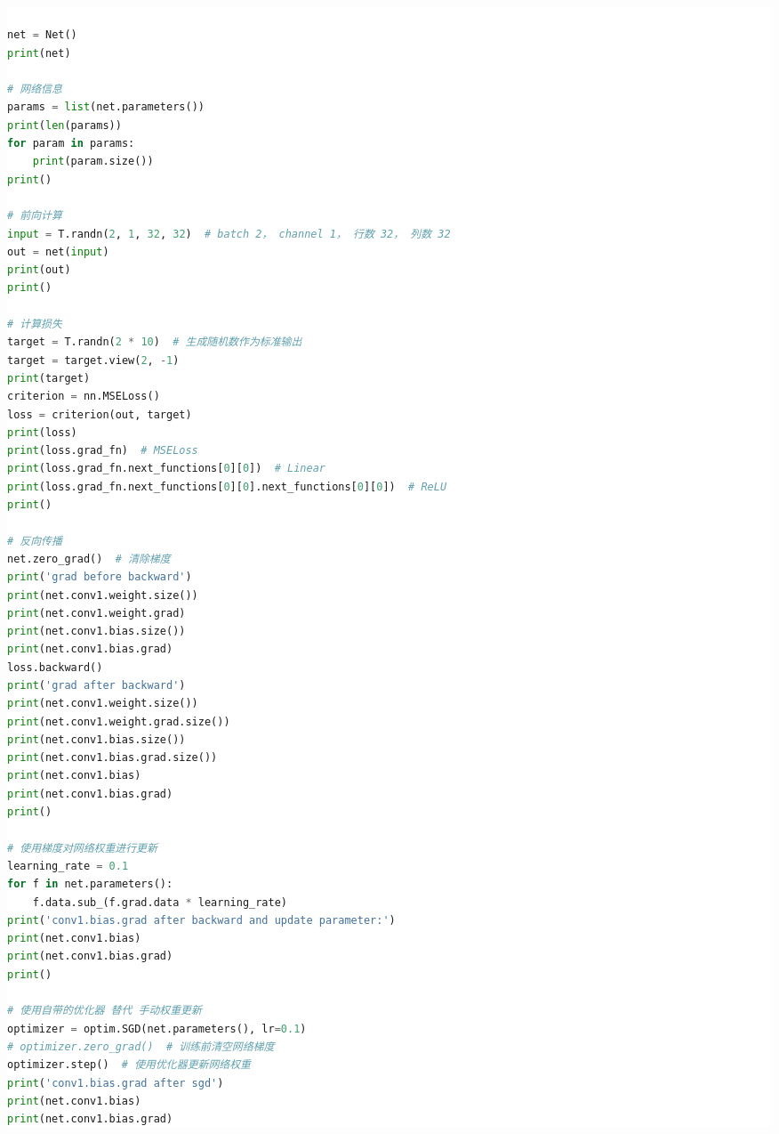 ```py

net = Net()
print(net)

# 网络信息
params = list(net.parameters())
print(len(params))
for param in params:
    print(param.size())
print()

# 前向计算
input = T.randn(2, 1, 32, 32)  # batch 2， channel 1， 行数 32， 列数 32
out = net(input)
print(out)
print()

# 计算损失
target = T.randn(2 * 10)  # 生成随机数作为标准输出
target = target.view(2, -1)
print(target)
criterion = nn.MSELoss()
loss = criterion(out, target)
print(loss)
print(loss.grad_fn)  # MSELoss
print(loss.grad_fn.next_functions[0][0])  # Linear
print(loss.grad_fn.next_functions[0][0].next_functions[0][0])  # ReLU
print()

# 反向传播
net.zero_grad()  # 清除梯度
print('grad before backward')
print(net.conv1.weight.size())
print(net.conv1.weight.grad)
print(net.conv1.bias.size())
print(net.conv1.bias.grad)
loss.backward()
print('grad after backward')
print(net.conv1.weight.size())
print(net.conv1.weight.grad.size())
print(net.conv1.bias.size())
print(net.conv1.bias.grad.size())
print(net.conv1.bias)
print(net.conv1.bias.grad)
print()

# 使用梯度对网络权重进行更新
learning_rate = 0.1
for f in net.parameters():
    f.data.sub_(f.grad.data * learning_rate)
print('conv1.bias.grad after backward and update parameter:')
print(net.conv1.bias)
print(net.conv1.bias.grad)
print()

# 使用自带的优化器 替代 手动权重更新
optimizer = optim.SGD(net.parameters(), lr=0.1)
# optimizer.zero_grad()  # 训练前清空网络梯度
optimizer.step()  # 使用优化器更新网络权重
print('conv1.bias.grad after sgd')
print(net.conv1.bias)
print(net.conv1.bias.grad)
```